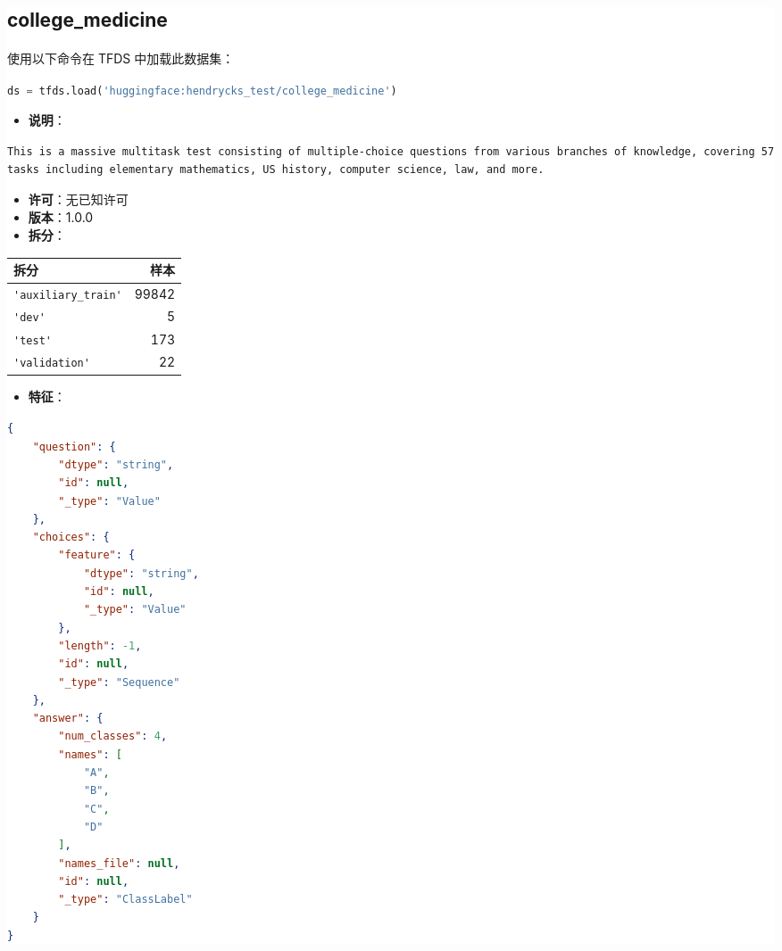 ## college_medicine

使用以下命令在 TFDS 中加载此数据集：

```python
ds = tfds.load('huggingface:hendrycks_test/college_medicine')
```

- **说明**：

```
This is a massive multitask test consisting of multiple-choice questions from various branches of knowledge, covering 57 tasks including elementary mathematics, US history, computer science, law, and more.
```

- **许可**：无已知许可
- **版本**：1.0.0
- **拆分**：

拆分 | 样本
:-- | --:
`'auxiliary_train'` | 99842
`'dev'` | 5
`'test'` | 173
`'validation'` | 22

- **特征**：

```json
{
    "question": {
        "dtype": "string",
        "id": null,
        "_type": "Value"
    },
    "choices": {
        "feature": {
            "dtype": "string",
            "id": null,
            "_type": "Value"
        },
        "length": -1,
        "id": null,
        "_type": "Sequence"
    },
    "answer": {
        "num_classes": 4,
        "names": [
            "A",
            "B",
            "C",
            "D"
        ],
        "names_file": null,
        "id": null,
        "_type": "ClassLabel"
    }
}
```
